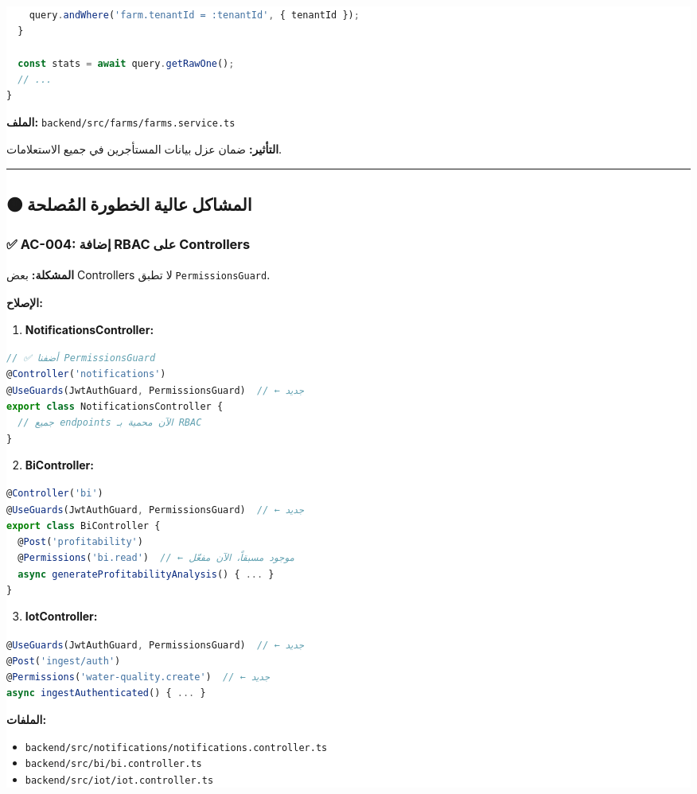 ```typescript
    query.andWhere('farm.tenantId = :tenantId', { tenantId });
  }
  
  const stats = await query.getRawOne();
  // ...
}
```

**الملف:** `backend/src/farms/farms.service.ts`

**التأثير:** ضمان عزل بيانات المستأجرين في جميع الاستعلامات.

---

## 🟠 المشاكل عالية الخطورة المُصلحة

### ✅ AC-004: إضافة RBAC على Controllers

**المشكلة:** بعض Controllers لا تطبق `PermissionsGuard`.

**الإصلاح:**

1. **NotificationsController:**
```typescript
// ✅ أضفنا PermissionsGuard
@Controller('notifications')
@UseGuards(JwtAuthGuard, PermissionsGuard)  // ← جديد
export class NotificationsController {
  // جميع endpoints الآن محمية بـ RBAC
}
```

2. **BiController:**
```typescript
@Controller('bi')
@UseGuards(JwtAuthGuard, PermissionsGuard)  // ← جديد
export class BiController {
  @Post('profitability')
  @Permissions('bi.read')  // ← موجود مسبقاً، الآن مفعّل
  async generateProfitabilityAnalysis() { ... }
}
```

3. **IotController:**
```typescript
@UseGuards(JwtAuthGuard, PermissionsGuard)  // ← جديد
@Post('ingest/auth')
@Permissions('water-quality.create')  // ← جديد
async ingestAuthenticated() { ... }
```

**الملفات:**
- `backend/src/notifications/notifications.controller.ts`
- `backend/src/bi/bi.controller.ts`
- `backend/src/iot/iot.controller.ts`
